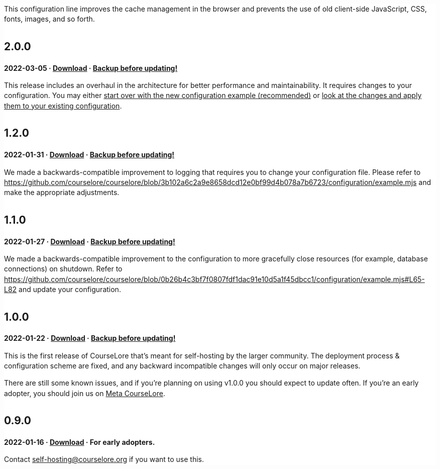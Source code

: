 This configuration line improves the cache management in the browser and prevents the use of old client-side JavaScript, CSS, fonts, images, and so forth.

## 2.0.0

**2022-03-05 · [Download](https://github.com/courselore/courselore/releases/tag/v2.0.0) · [Backup before updating!](https://github.com/courselore/courselore/blob/main/documentation/self-hosting.md#backup)**

This release includes an overhaul in the architecture for better performance and maintainability. It requires changes to your configuration. You may either [start over with the new configuration example (recommended)](https://github.com/courselore/courselore/blob/c66f3b8f46f52d53bcb17f334ddd7b834070a25d/configuration/example.mjs) or [look at the changes and apply them to your existing configuration](https://github.com/courselore/courselore/compare/v1.2.10...c66f3b8f46f52d53bcb17f334ddd7b834070a25d#diff-1d4efc9a9a4c88b7dfd373d4aec08c68c4396f2c86211734014124d8aa12d3c3).

## 1.2.0

**2022-01-31 · [Download](https://github.com/courselore/courselore/releases/tag/v1.2.0) · [Backup before updating!](https://github.com/courselore/courselore/blob/main/documentation/self-hosting.md#backup)**

We made a backwards-compatible improvement to logging that requires you to change your configuration file. Please refer to https://github.com/courselore/courselore/blob/3b102a6c2a9e8658dcd12e0bf99d4b078a7b6723/configuration/example.mjs and make the appropriate adjustments.

## 1.1.0

**2022-01-27 · [Download](https://github.com/courselore/courselore/releases/tag/v1.1.0) · [Backup before updating!](https://github.com/courselore/courselore/blob/main/documentation/self-hosting.md#backup)**

We made a backwards-compatible improvement to the configuration to more gracefully close resources (for example, database connections) on shutdown. Refer to https://github.com/courselore/courselore/blob/0b26b4c3bf7f0807fdf1dac91e10d5a1f45dbcc1/configuration/example.mjs#L65-L82 and update your configuration.

## 1.0.0

**2022-01-22 · [Download](https://github.com/courselore/courselore/releases/tag/v1.0.0) · [Backup before updating!](https://github.com/courselore/courselore/blob/main/documentation/self-hosting.md#backup)**

This is the first release of CourseLore that’s meant for self-hosting by the larger community. The deployment process & configuration scheme are fixed, and any backward incompatible changes will only occur on major releases.

There are still some known issues, and if you’re planning on using v1.0.0 you should expect to update often. If you’re an early adopter, you should join us on [Meta CourseLore](https://courselore.org/courses/8537410611/invitations/3667859788).

## 0.9.0

**2022-01-16 · [Download](https://github.com/courselore/courselore/releases/tag/v0.9.0) · For early adopters.**

Contact <self-hosting@courselore.org> if you want to use this.
